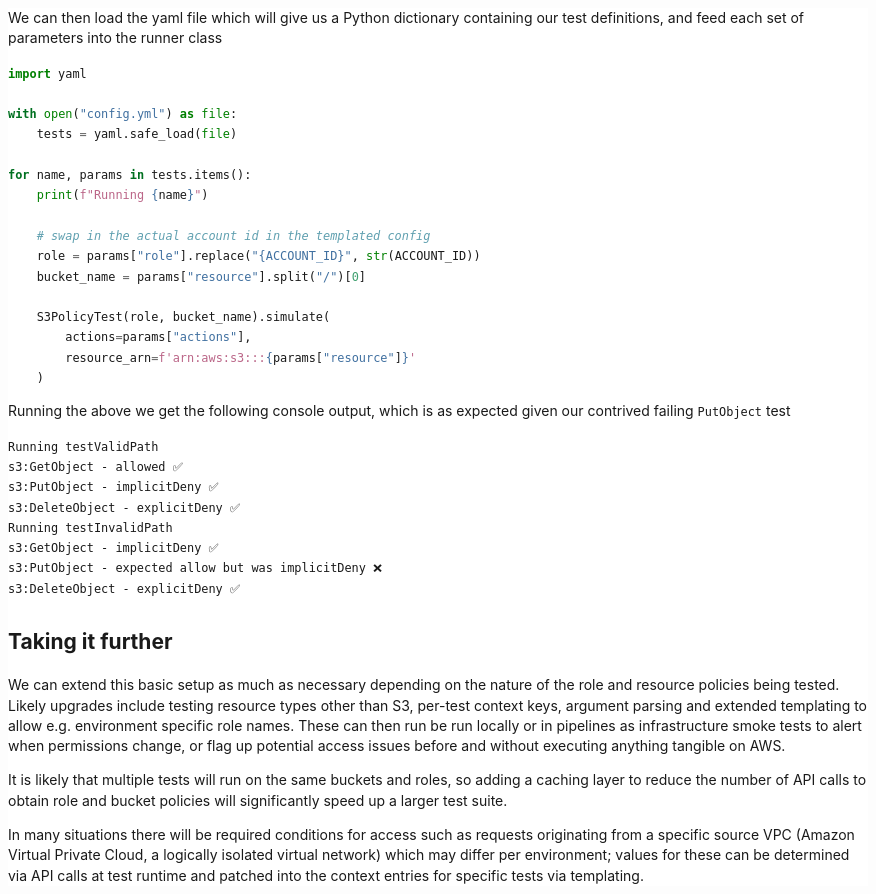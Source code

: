 We can then load the yaml file which will give us a Python dictionary containing our test definitions, and feed each set of parameters into the runner class

~~~python
import yaml

with open("config.yml") as file:
    tests = yaml.safe_load(file)

for name, params in tests.items():
    print(f"Running {name}")

    # swap in the actual account id in the templated config
    role = params["role"].replace("{ACCOUNT_ID}", str(ACCOUNT_ID))
    bucket_name = params["resource"].split("/")[0]

    S3PolicyTest(role, bucket_name).simulate(
        actions=params["actions"],
        resource_arn=f'arn:aws:s3:::{params["resource"]}'
    )

~~~

Running the above we get the following console output, which is as expected given our contrived failing `PutObject` test

```
Running testValidPath
s3:GetObject - allowed ✅
s3:PutObject - implicitDeny ✅
s3:DeleteObject - explicitDeny ✅
Running testInvalidPath
s3:GetObject - implicitDeny ✅
s3:PutObject - expected allow but was implicitDeny ❌
s3:DeleteObject - explicitDeny ✅
```

## Taking it further

We can extend this basic setup as much as necessary depending on the nature of the role and resource policies being tested. Likely upgrades include testing resource types other than S3, per-test context keys, argument parsing and extended templating to allow e.g. environment specific role names. These can then run be run locally or in pipelines as infrastructure smoke tests to alert when permissions change, or flag up potential access issues before and without executing anything tangible on AWS.

It is likely that multiple tests will run on the same buckets and roles, so adding a caching layer to reduce the number of API calls to obtain role and bucket policies will significantly speed up a larger test suite.

In many situations there will be required conditions for access such as requests originating from a specific source VPC (Amazon Virtual Private Cloud, a logically isolated virtual network) which may differ per environment; values for these can be determined via API calls at test runtime and patched into the context entries for specific tests via templating.
